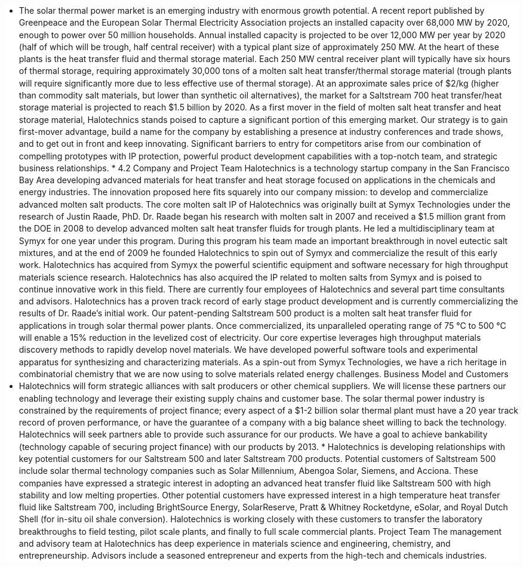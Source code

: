 * The solar thermal power market is an emerging industry with enormous growth potential. A recent report published by Greenpeace and the European Solar Thermal Electricity Association projects an installed capacity over 68,000 MW by 2020, enough to power over 50 million households. Annual installed capacity is projected to be over 12,000 MW per year by 2020 (half of which will be trough, half central receiver) with a typical plant size of approximately 250 MW. At the heart of these plants is the heat transfer fluid and thermal storage material. Each 250 MW central receiver plant will typically have six hours of thermal storage, requiring approximately 30,000 tons of a molten salt heat transfer/thermal storage material (trough plants will require significantly more due to less effective use of thermal storage). At an approximate sales price of $2/kg (higher than commodity salt materials, but lower than synthetic oil alternatives), the market for a Saltstream 700 heat transfer/heat storage material is projected to reach $1.5 billion by 2020. As a first mover in the field of molten salt heat transfer and heat storage material, Halotechnics stands poised to capture a significant portion of this emerging market. Our strategy is to gain first-mover advantage, build a name for the company by establishing a presence at industry conferences and trade shows, and to get out in front and keep innovating. Significant barriers to entry for competitors arise from our combination of compelling prototypes with IP protection, powerful product development capabilities with a top-notch team, and strategic business relationships. *
4.2	Company and Project Team
Halotechnics is a technology startup company in the San Francisco Bay Area developing advanced materials for heat transfer and heat storage focused on applications in the chemicals and energy industries. The innovation proposed here fits squarely into our company mission: to develop and commercialize advanced molten salt products. The core molten salt IP of Halotechnics was originally built at Symyx Technologies under the research of Justin Raade, PhD. Dr. Raade began his research with molten salt in 2007 and received a $1.5 million grant from the DOE in 2008 to develop advanced molten salt heat transfer fluids for trough plants. He led a multidisciplinary team at Symyx for one year under this program. During this program his team made an important breakthrough in novel eutectic salt mixtures, and at the end of 2009 he founded Halotechnics to spin out of Symyx and commercialize the result of this early work. Halotechnics has acquired from Symyx the powerful scientific equipment and software necessary for high throughput materials science research. Halotechnics has also acquired the IP related to molten salts from Symyx and is poised to continue innovative work in this field. There are currently four employees of Halotechnics and several part time consultants and advisors.
Halotechnics has a proven track record of early stage product development and is currently commercializing the results of Dr. Raade’s initial work. Our patent-pending Saltstream 500 product is a molten salt heat transfer fluid for applications in trough solar thermal power plants. Once commercialized, its unparalleled operating range of 75 °C to 500 °C will enable a 15% reduction in the levelized cost of electricity. Our core expertise leverages high throughput materials discovery methods to rapidly develop novel materials. We have developed powerful software tools and experimental apparatus for synthesizing and characterizing materials. As a spin-out from Symyx Technologies, we have a rich heritage in combinatorial chemistry that we are now using to solve materials related energy challenges.
Business Model and Customers
* Halotechnics will form strategic alliances with salt producers or other chemical suppliers. We will license these partners our enabling technology and leverage their existing supply chains and customer base. The solar thermal power industry is constrained by the requirements of project finance; every aspect of a $1-2 billion solar thermal plant must have a 20 year track record of proven performance, or have the guarantee of a company with a big balance sheet willing to back the technology. Halotechnics will seek partners able to provide such assurance for our products. We have a goal to achieve bankability (technology capable of securing project finance) with our products by 2013. *
Halotechnics is developing relationships with key potential customers for our Saltstream 500 and later Saltstream 700 products. Potential customers of Saltstream 500 include solar thermal technology companies such as Solar Millennium, Abengoa Solar, Siemens, and Acciona. These companies have expressed a strategic interest in adopting an advanced heat transfer fluid like Saltstream 500 with high stability and low melting properties. Other potential customers have expressed interest in a high temperature heat transfer fluid like Saltstream 700, including BrightSource Energy, SolarReserve, Pratt & Whitney Rocketdyne, eSolar, and Royal Dutch Shell (for in-situ oil shale conversion). Halotechnics is working closely with these customers to transfer the laboratory breakthroughs to field testing, pilot scale plants, and finally to full scale commercial plants.
Project Team
The management and advisory team at Halotechnics has deep experience in materials science and engineering, chemistry, and entrepreneurship. Advisors include a seasoned entrepreneur and experts from the high-tech and chemicals industries. 